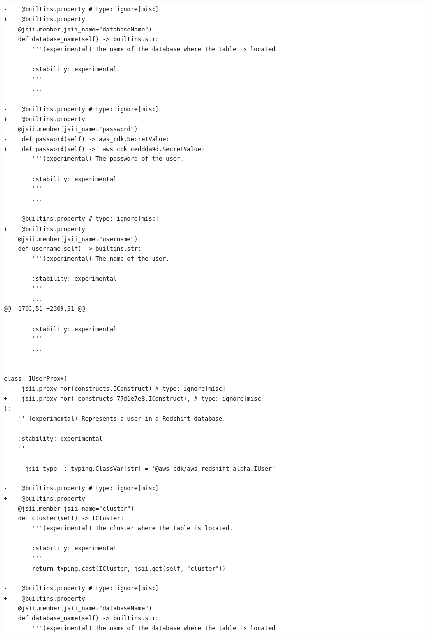  ```
-    @builtins.property # type: ignore[misc]
+    @builtins.property
     @jsii.member(jsii_name="databaseName")
     def database_name(self) -> builtins.str:
         '''(experimental) The name of the database where the table is located.
 
         :stability: experimental
         '''
         ...
 
-    @builtins.property # type: ignore[misc]
+    @builtins.property
     @jsii.member(jsii_name="password")
-    def password(self) -> aws_cdk.SecretValue:
+    def password(self) -> _aws_cdk_ceddda9d.SecretValue:
         '''(experimental) The password of the user.
 
         :stability: experimental
         '''
         ...
 
-    @builtins.property # type: ignore[misc]
+    @builtins.property
     @jsii.member(jsii_name="username")
     def username(self) -> builtins.str:
         '''(experimental) The name of the user.
 
         :stability: experimental
         '''
         ...
@@ -1703,51 +2309,51 @@
 
         :stability: experimental
         '''
         ...
 
 
 class _IUserProxy(
-    jsii.proxy_for(constructs.IConstruct) # type: ignore[misc]
+    jsii.proxy_for(_constructs_77d1e7e8.IConstruct), # type: ignore[misc]
 ):
     '''(experimental) Represents a user in a Redshift database.
 
     :stability: experimental
     '''
 
     __jsii_type__: typing.ClassVar[str] = "@aws-cdk/aws-redshift-alpha.IUser"
 
-    @builtins.property # type: ignore[misc]
+    @builtins.property
     @jsii.member(jsii_name="cluster")
     def cluster(self) -> ICluster:
         '''(experimental) The cluster where the table is located.
 
         :stability: experimental
         '''
         return typing.cast(ICluster, jsii.get(self, "cluster"))
 
-    @builtins.property # type: ignore[misc]
+    @builtins.property
     @jsii.member(jsii_name="databaseName")
     def database_name(self) -> builtins.str:
         '''(experimental) The name of the database where the table is located.
 ```